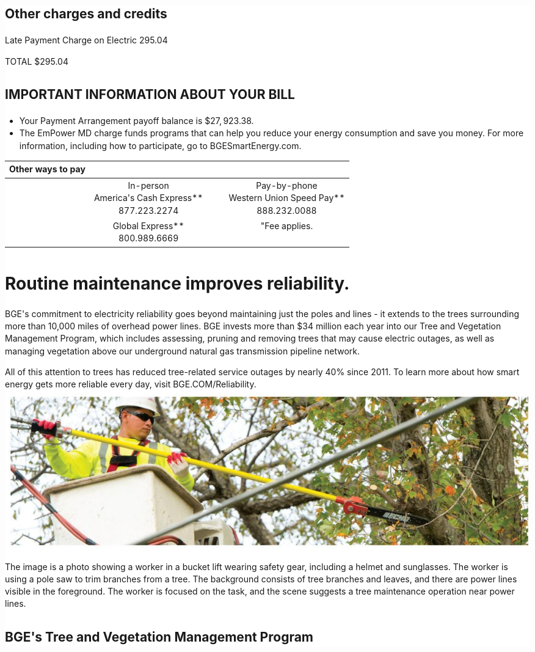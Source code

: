 ## Other charges and credits

Late Payment Charge on Electric
295.04

TOTAL
$\$ 295.04$

## IMPORTANT INFORMATION ABOUT YOUR BILL

- Your Payment Arrangement payoff balance is $\$ 27,923.38$.
- The EmPower MD charge funds programs that can help you reduce your energy consumption and save you money. For more information, including how to participate, go to BGESmartEnergy.com.

| Other ways to pay |  |  |  |  |
| :--: | :--: | :--: | :--: | :--: |
|  | In-person <br> America's Cash Express** <br> 877.223.2274 |  |  | Pay-by-phone <br> Western Union Speed Pay** <br> 888.232.0088 |
|  | Global Express** <br> 800.989.6669 |  |  | "Fee applies. |

# Routine maintenance improves reliability. 

BGE's commitment to electricity reliability goes beyond maintaining just the poles and lines - it extends to the trees surrounding more than 10,000 miles of overhead power lines. BGE invests more than $\$ 34$ million each year into our Tree and Vegetation Management Program, which includes assessing, pruning and removing trees that may cause electric outages, as well as managing vegetation above our underground natural gas transmission pipeline network.

All of this attention to trees has reduced tree-related service outages by nearly $40 \%$ since 2011. To learn more about how smart energy gets more reliable every day, visit BGE.COM/Reliability.
![](images/img-2.jpeg)

The image is a photo showing a worker in a bucket lift wearing safety gear, including a helmet and sunglasses. The worker is using a pole saw to trim branches from a tree. The background consists of tree branches and leaves, and there are power lines visible in the foreground. The worker is focused on the task, and the scene suggests a tree maintenance operation near power lines.

## BGE's Tree and Vegetation Management Program
